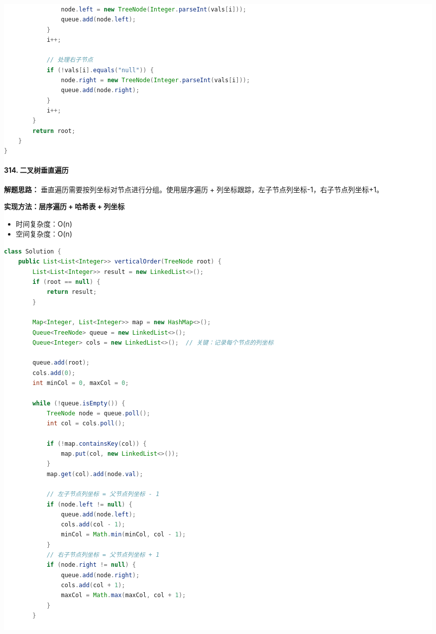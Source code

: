 ```java
                node.left = new TreeNode(Integer.parseInt(vals[i]));
                queue.add(node.left);
            }
            i++;
            
            // 处理右子节点
            if (!vals[i].equals("null")) {
                node.right = new TreeNode(Integer.parseInt(vals[i]));
                queue.add(node.right);
            }
            i++;
        }
        return root;
    }
}
```

#### 314. 二叉树垂直遍历

**解题思路：**
垂直遍历需要按列坐标对节点进行分组。使用层序遍历 + 列坐标跟踪，左子节点列坐标-1，右子节点列坐标+1。

**实现方法：层序遍历 + 哈希表 + 列坐标**
- 时间复杂度：O(n)
- 空间复杂度：O(n)
```java
class Solution {
    public List<List<Integer>> verticalOrder(TreeNode root) {
        List<List<Integer>> result = new LinkedList<>();
        if (root == null) {
            return result;
        }
        
        Map<Integer, List<Integer>> map = new HashMap<>();
        Queue<TreeNode> queue = new LinkedList<>();
        Queue<Integer> cols = new LinkedList<>();  // 关键：记录每个节点的列坐标
        
        queue.add(root);
        cols.add(0);
        int minCol = 0, maxCol = 0;
        
        while (!queue.isEmpty()) {
            TreeNode node = queue.poll();
            int col = cols.poll();
            
            if (!map.containsKey(col)) {
                map.put(col, new LinkedList<>());
            }
            map.get(col).add(node.val);
            
            // 左子节点列坐标 = 父节点列坐标 - 1
            if (node.left != null) {
                queue.add(node.left);
                cols.add(col - 1);
                minCol = Math.min(minCol, col - 1);
            }
            // 右子节点列坐标 = 父节点列坐标 + 1
            if (node.right != null) {
                queue.add(node.right);
                cols.add(col + 1);
                maxCol = Math.max(maxCol, col + 1);
            }
        }
        
```
